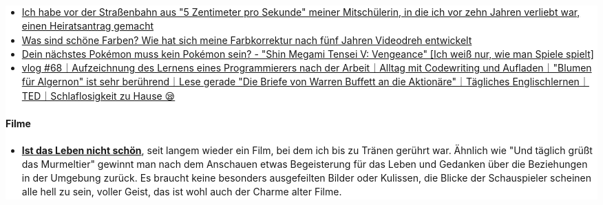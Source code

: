 - [Ich habe vor der Straßenbahn aus "5 Zentimeter pro Sekunde" meiner Mitschülerin, in die ich vor zehn Jahren verliebt war, einen Heiratsantrag gemacht](https://www.bilibili.com/video/BV1uf421B7ow)
- [Was sind schöne Farben? Wie hat sich meine Farbkorrektur nach fünf Jahren Videodreh entwickelt](https://www.bilibili.com/video/BV1ipiFeyEfy)
- [Dein nächstes Pokémon muss kein Pokémon sein? - "Shin Megami Tensei V: Vengeance" [Ich weiß nur, wie man Spiele spielt]](https://www.bilibili.com/video/BV1yw4m1r713)
- [vlog #68｜Aufzeichnung des Lernens eines Programmierers nach der Arbeit｜Alltag mit Codewriting und Aufladen｜"Blumen für Algernon" ist sehr berührend｜Lese gerade "Die Briefe von Warren Buffett an die Aktionäre"｜Tägliches Englischlernen｜TED｜Schlaflosigkeit zu Hause 😪](https://www.bilibili.com/video/BV1e4421Z7Qo)

#### Filme

- [**Ist das Leben nicht schön**](http://movie.douban.com/subject/1293749/), seit langem wieder ein Film, bei dem ich bis zu Tränen gerührt war. Ähnlich wie "Und täglich grüßt das Murmeltier" gewinnt man nach dem Anschauen etwas Begeisterung für das Leben und Gedanken über die Beziehungen in der Umgebung zurück. Es braucht keine besonders ausgefeilten Bilder oder Kulissen, die Blicke der Schauspieler scheinen alle hell zu sein, voller Geist, das ist wohl auch der Charme alter Filme.

